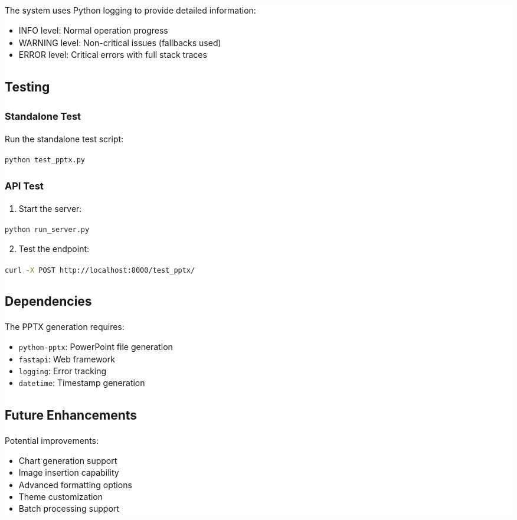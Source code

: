 The system uses Python logging to provide detailed information:
- INFO level: Normal operation progress
- WARNING level: Non-critical issues (fallbacks used)
- ERROR level: Critical errors with full stack traces

## Testing

### Standalone Test
Run the standalone test script:
```bash
python test_pptx.py
```

### API Test
1. Start the server:
```bash
python run_server.py
```

2. Test the endpoint:
```bash
curl -X POST http://localhost:8000/test_pptx/
```

## Dependencies

The PPTX generation requires:
- `python-pptx`: PowerPoint file generation
- `fastapi`: Web framework
- `logging`: Error tracking
- `datetime`: Timestamp generation

## Future Enhancements

Potential improvements:
- Chart generation support
- Image insertion capability
- Advanced formatting options
- Theme customization
- Batch processing support
